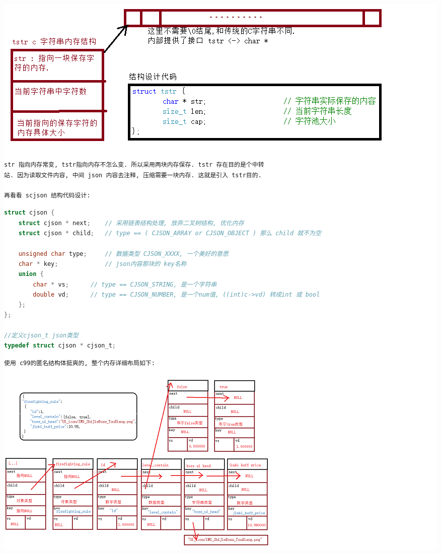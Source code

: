 ![scjson内存布局](./img/scjson内存布局.png)

    str 指向内存常变, tstr指向内存不怎么变. 所以采用两块内存保存. tstr 存在目的是个中转
    站. 因为读取文件内容, 中间 json 内容去注释, 压缩需要一块内存. 这就是引入 tstr目的.

    再看看 scjson 结构代码设计:

```C
struct cjson {
	struct cjson * next;	// 采用链表结构处理, 放弃二叉树结构, 优化内存
	struct cjson * child;	// type == ( CJSON_ARRAY or CJSON_OBJECT ) 那么 child 就不为空

	unsigned char type;     // 数据类型 CJSON_XXXX, 一个美好的意愿
	char * key;             // json内容那块的 key名称 	
	union {
		char * vs;      // type == CJSON_STRING, 是一个字符串 	
		double vd;      // type == CJSON_NUMBER, 是一个num值, ((int)c->vd) 转成int 或 bool
	};
};

//定义cjson_t json类型
typedef struct cjson * cjson_t;
```

    使用 c99的匿名结构体挺爽的, 整个内存详细布局如下:

![scjson内存结构](./img/scjson内存结构.png)
